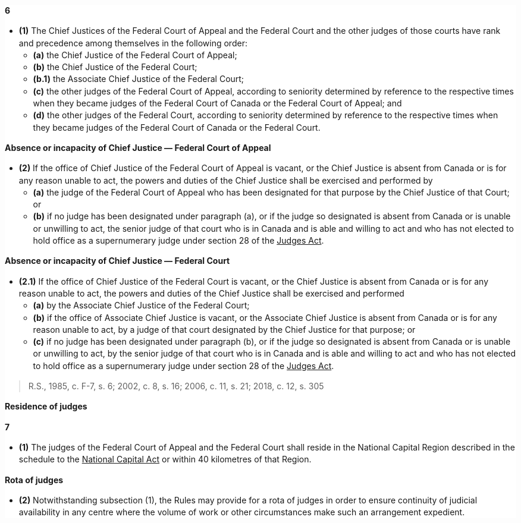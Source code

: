 **6** 

- **(1)** The Chief Justices of the Federal Court of Appeal and the Federal Court and the other judges of those courts have rank and precedence among themselves in the following order:
	- **(a)** the Chief Justice of the Federal Court of Appeal;
	- **(b)** the Chief Justice of the Federal Court;
	- **(b.1)** the Associate Chief Justice of the Federal Court;
	- **(c)** the other judges of the Federal Court of Appeal, according to seniority determined by reference to the respective times when they became judges of the Federal Court of Canada or the Federal Court of Appeal; and
	- **(d)** the other judges of the Federal Court, according to seniority determined by reference to the respective times when they became judges of the Federal Court of Canada or the Federal Court.

**Absence or incapacity of Chief Justice — Federal Court of Appeal**

- **(2)** If the office of Chief Justice of the Federal Court of Appeal is vacant, or the Chief Justice is absent from Canada or is for any reason unable to act, the powers and duties of the Chief Justice shall be exercised and performed by
	- **(a)** the judge of the Federal Court of Appeal who has been designated for that purpose by the Chief Justice of that Court; or
	- **(b)** if no judge has been designated under paragraph (a), or if the judge so designated is absent from Canada or is unable or unwilling to act, the senior judge of that court who is in Canada and is able and willing to act and who has not elected to hold office as a supernumerary judge under section 28 of the [Judges Act](/en/Acts/Revised%20Statutes%20of%20Canada/J/J-1.md).

**Absence or incapacity of Chief Justice — Federal Court**

- **(2.1)** If the office of Chief Justice of the Federal Court is vacant, or the Chief Justice is absent from Canada or is for any reason unable to act, the powers and duties of the Chief Justice shall be exercised and performed
	- **(a)** by the Associate Chief Justice of the Federal Court;
	- **(b)** if the office of Associate Chief Justice is vacant, or the Associate Chief Justice is absent from Canada or is for any reason unable to act, by a judge of that court designated by the Chief Justice for that purpose; or
	- **(c)** if no judge has been designated under paragraph (b), or if the judge so designated is absent from Canada or is unable or unwilling to act, by the senior judge of that court who is in Canada and is able and willing to act and who has not elected to hold office as a supernumerary judge under section 28 of the [Judges Act](/en/Acts/Revised%20Statutes%20of%20Canada/J/J-1.md).
> R.S., 1985, c. F-7, s. 6; 2002, c. 8, s. 16; 2006, c. 11, s. 21; 2018, c. 12, s. 305





**Residence of judges**

**7** 

- **(1)** The judges of the Federal Court of Appeal and the Federal Court shall reside in the National Capital Region described in the schedule to the [National Capital Act](/en/Acts/Revised%20Statutes%20of%20Canada/N/N-4.md) or within 40 kilometres of that Region.

**Rota of judges**

- **(2)** Notwithstanding subsection (1), the Rules may provide for a rota of judges in order to ensure continuity of judicial availability in any centre where the volume of work or other circumstances make such an arrangement expedient.
